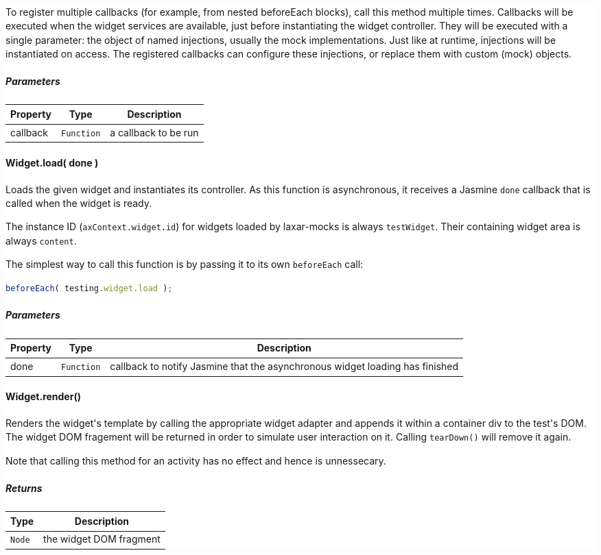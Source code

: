 To register multiple callbacks (for example, from nested beforeEach blocks), call this method multiple
times.
Callbacks will be executed  when the widget services are available, just before instantiating the
widget controller. They will be executed with a single parameter: the object of named injections,
usually the mock implementations. Just like at runtime, injections will be instantiated on access. The
registered callbacks can configure these injections, or replace them with custom (mock) objects.

##### Parameters

| Property | Type | Description |
| -------- | ---- | ----------- |
| callback | `Function` |  a callback to be run |

#### <a id="Widget.load"></a>Widget.load( done )

Loads the given widget and instantiates its controller. As this function is asynchronous, it receives
a Jasmine `done` callback that is called when the widget is ready.

The instance ID (`axContext.widget.id`) for widgets loaded by laxar-mocks is always `testWidget`.
Their containing widget area is always `content`.

The simplest way to call this function is by passing it to its own `beforeEach` call:
```js
beforeEach( testing.widget.load );
```

##### Parameters

| Property | Type | Description |
| -------- | ---- | ----------- |
| done | `Function` |  callback to notify Jasmine that the asynchronous widget loading has finished |

#### <a id="Widget.render"></a>Widget.render()

Renders the widget's template by calling the appropriate widget adapter and appends it within a
container div to the test's DOM. The widget DOM fragement will be returned in order to simulate
user interaction on it. Calling `tearDown()` will remove it again.

Note that calling this method for an activity has no effect and hence is unnessecary.

##### Returns

| Type | Description |
| ---- | ----------- |
| `Node` |  the widget DOM fragment |
